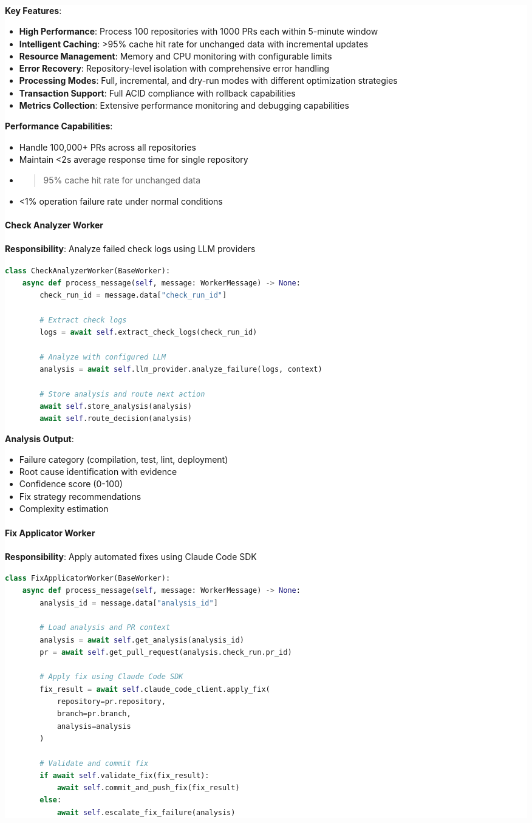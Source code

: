 **Key Features**:
- **High Performance**: Process 100 repositories with 1000 PRs each within 5-minute window
- **Intelligent Caching**: >95% cache hit rate for unchanged data with incremental updates
- **Resource Management**: Memory and CPU monitoring with configurable limits
- **Error Recovery**: Repository-level isolation with comprehensive error handling
- **Processing Modes**: Full, incremental, and dry-run modes with different optimization strategies
- **Transaction Support**: Full ACID compliance with rollback capabilities
- **Metrics Collection**: Extensive performance monitoring and debugging capabilities

**Performance Capabilities**:
- Handle 100,000+ PRs across all repositories
- Maintain <2s average response time for single repository
- >95% cache hit rate for unchanged data
- <1% operation failure rate under normal conditions

#### Check Analyzer Worker

**Responsibility**: Analyze failed check logs using LLM providers

```python
class CheckAnalyzerWorker(BaseWorker):
    async def process_message(self, message: WorkerMessage) -> None:
        check_run_id = message.data["check_run_id"]
        
        # Extract check logs
        logs = await self.extract_check_logs(check_run_id)
        
        # Analyze with configured LLM
        analysis = await self.llm_provider.analyze_failure(logs, context)
        
        # Store analysis and route next action
        await self.store_analysis(analysis)
        await self.route_decision(analysis)
```

**Analysis Output**:
- Failure category (compilation, test, lint, deployment)
- Root cause identification with evidence
- Confidence score (0-100)
- Fix strategy recommendations
- Complexity estimation

#### Fix Applicator Worker

**Responsibility**: Apply automated fixes using Claude Code SDK

```python
class FixApplicatorWorker(BaseWorker):
    async def process_message(self, message: WorkerMessage) -> None:
        analysis_id = message.data["analysis_id"]
        
        # Load analysis and PR context
        analysis = await self.get_analysis(analysis_id)
        pr = await self.get_pull_request(analysis.check_run.pr_id)
        
        # Apply fix using Claude Code SDK
        fix_result = await self.claude_code_client.apply_fix(
            repository=pr.repository,
            branch=pr.branch,
            analysis=analysis
        )
        
        # Validate and commit fix
        if await self.validate_fix(fix_result):
            await self.commit_and_push_fix(fix_result)
        else:
            await self.escalate_fix_failure(analysis)
```